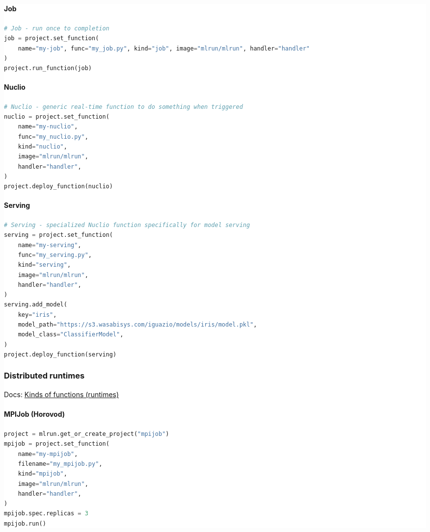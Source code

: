 #### Job

```python
# Job - run once to completion
job = project.set_function(
    name="my-job", func="my_job.py", kind="job", image="mlrun/mlrun", handler="handler"
)
project.run_function(job)
```

#### Nuclio

```python
# Nuclio - generic real-time function to do something when triggered
nuclio = project.set_function(
    name="my-nuclio",
    func="my_nuclio.py",
    kind="nuclio",
    image="mlrun/mlrun",
    handler="handler",
)
project.deploy_function(nuclio)
```

#### Serving

```python
# Serving - specialized Nuclio function specifically for model serving
serving = project.set_function(
    name="my-serving",
    func="my_serving.py",
    kind="serving",
    image="mlrun/mlrun",
    handler="handler",
)
serving.add_model(
    key="iris",
    model_path="https://s3.wasabisys.com/iguazio/models/iris/model.pkl",
    model_class="ClassifierModel",
)
project.deploy_function(serving)
```

### Distributed runtimes
Docs: [Kinds of functions (runtimes)](./concepts/functions-overview.html)

#### MPIJob (Horovod)

```python
project = mlrun.get_or_create_project("mpijob")
mpijob = project.set_function(
    name="my-mpijob",
    filename="my_mpijob.py",
    kind="mpijob",
    image="mlrun/mlrun",
    handler="handler",
)
mpijob.spec.replicas = 3
mpijob.run()
```
